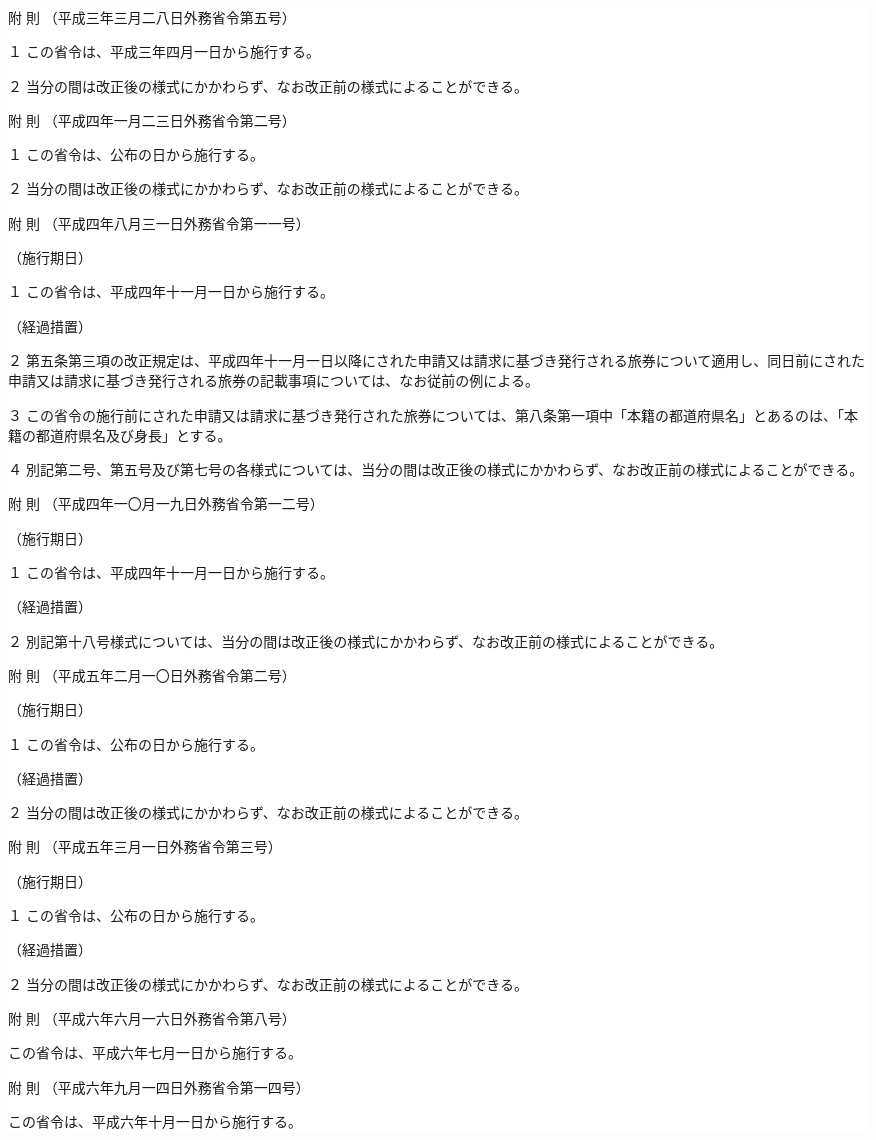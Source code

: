 附 則 （平成三年三月二八日外務省令第五号）

１ この省令は、平成三年四月一日から施行する。

２ 当分の間は改正後の様式にかかわらず、なお改正前の様式によることができる。

附 則 （平成四年一月二三日外務省令第二号）

１ この省令は、公布の日から施行する。

２ 当分の間は改正後の様式にかかわらず、なお改正前の様式によることができる。

附 則 （平成四年八月三一日外務省令第一一号）

（施行期日）

１ この省令は、平成四年十一月一日から施行する。

（経過措置）

２ 第五条第三項の改正規定は、平成四年十一月一日以降にされた申請又は請求に基づき発行される旅券について適用し、同日前にされた申請又は請求に基づき発行される旅券の記載事項については、なお従前の例による。

３ この省令の施行前にされた申請又は請求に基づき発行された旅券については、第八条第一項中「本籍の都道府県名」とあるのは、「本籍の都道府県名及び身長」とする。

４ 別記第二号、第五号及び第七号の各様式については、当分の間は改正後の様式にかかわらず、なお改正前の様式によることができる。

附 則 （平成四年一〇月一九日外務省令第一二号）

（施行期日）

１ この省令は、平成四年十一月一日から施行する。

（経過措置）

２ 別記第十八号様式については、当分の間は改正後の様式にかかわらず、なお改正前の様式によることができる。

附 則 （平成五年二月一〇日外務省令第二号）

（施行期日）

１ この省令は、公布の日から施行する。

（経過措置）

２ 当分の間は改正後の様式にかかわらず、なお改正前の様式によることができる。

附 則 （平成五年三月一日外務省令第三号）

（施行期日）

１ この省令は、公布の日から施行する。

（経過措置）

２ 当分の間は改正後の様式にかかわらず、なお改正前の様式によることができる。

附 則 （平成六年六月一六日外務省令第八号）

この省令は、平成六年七月一日から施行する。

附 則 （平成六年九月一四日外務省令第一四号）

この省令は、平成六年十月一日から施行する。

